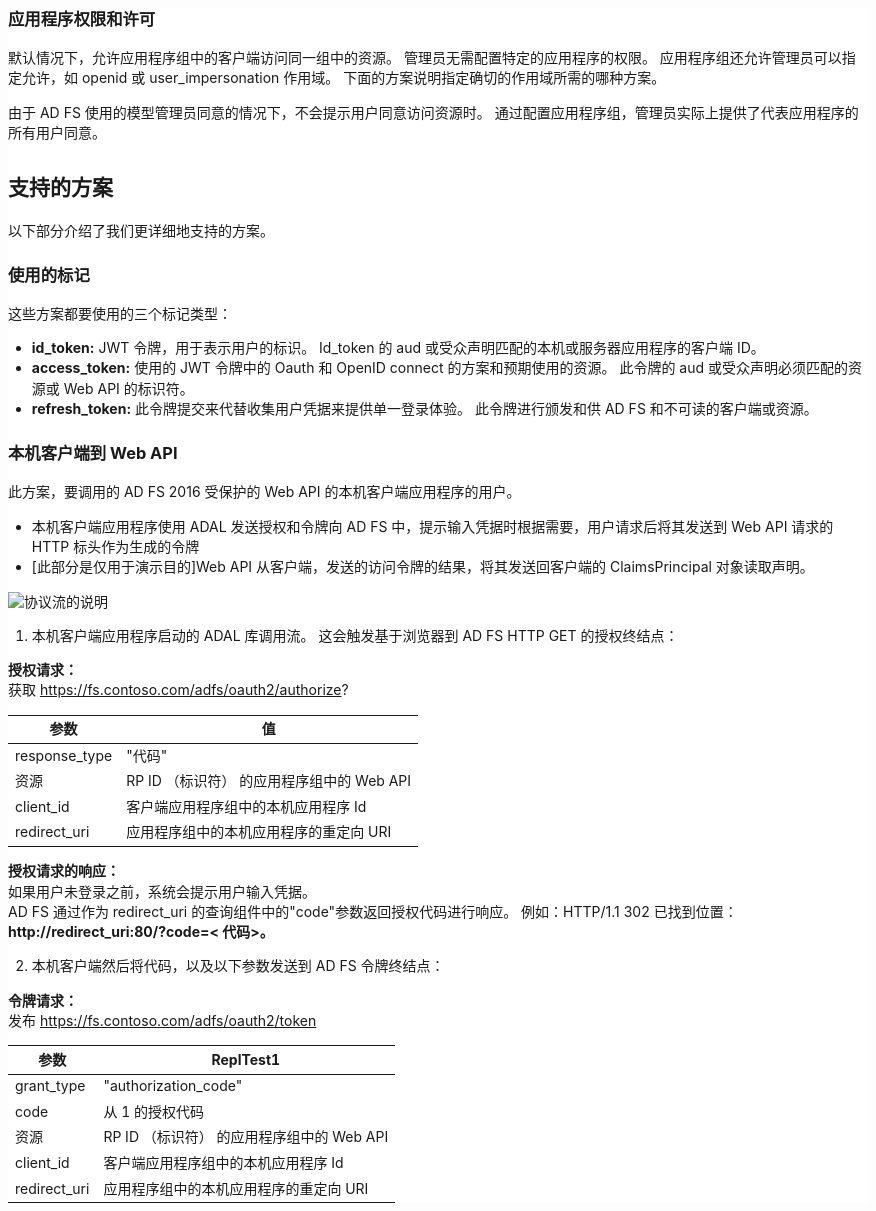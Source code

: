 ### <a name="application-permissions-and-consent"></a>应用程序权限和许可  
默认情况下，允许应用程序组中的客户端访问同一组中的资源。  管理员无需配置特定的应用程序的权限。  应用程序组还允许管理员可以指定允许，如 openid 或 user_impersonation 作用域。  下面的方案说明指定确切的作用域所需的哪种方案。  
  
由于 AD FS 使用的模型管理员同意的情况下，不会提示用户同意访问资源时。  通过配置应用程序组，管理员实际上提供了代表应用程序的所有用户同意。  
  
## <a name="supported-scenarios"></a>支持的方案  
以下部分介绍了我们更详细地支持的方案。  
  
### <a name="tokens-used"></a>使用的标记  
这些方案都要使用的三个标记类型：  
  
* **id_token:** JWT 令牌，用于表示用户的标识。 Id_token 的 aud 或受众声明匹配的本机或服务器应用程序的客户端 ID。  
* **access_token:** 使用的 JWT 令牌中的 Oauth 和 OpenID connect 的方案和预期使用的资源。  此令牌的 aud 或受众声明必须匹配的资源或 Web API 的标识符。  
* **refresh_token:** 此令牌提交来代替收集用户凭据来提供单一登录体验。  此令牌进行颁发和供 AD FS 和不可读的客户端或资源。    
  
### <a name="native-client-to-web-api"></a>本机客户端到 Web API  
此方案，要调用的 AD FS 2016 受保护的 Web API 的本机客户端应用程序的用户。  
* 本机客户端应用程序使用 ADAL 发送授权和令牌向 AD FS 中，提示输入凭据时根据需要，用户请求后将其发送到 Web API 请求的 HTTP 标头作为生成的令牌  
* [此部分是仅用于演示目的]Web API 从客户端，发送的访问令牌的结果，将其发送回客户端的 ClaimsPrincipal 对象读取声明。  
  
![协议流的说明](media/ADFS_DEV_3.png)  
  
1.  本机客户端应用程序启动的 ADAL 库调用流。  这会触发基于浏览器到 AD FS HTTP GET 的授权终结点：  
  
**授权请求：**  
获取 https://fs.contoso.com/adfs/oauth2/authorize?  
  
参数|值  
---------|---------  
response_type|"代码"  
资源|RP ID （标识符） 的应用程序组中的 Web API  
client_id|客户端应用程序组中的本机应用程序 Id  
redirect_uri|应用程序组中的本机应用程序的重定向 URI  
  
**授权请求的响应：**  
如果用户未登录之前，系统会提示用户输入凭据。    
AD FS 通过作为 redirect_uri 的查询组件中的"code"参数返回授权代码进行响应。  例如：HTTP/1.1 302 已找到位置：  **http://redirect_uri:80/?code=&lt; 代码&gt;。**  
  
2.  本机客户端然后将代码，以及以下参数发送到 AD FS 令牌终结点：  
  
**令牌请求：**  
发布 https://fs.contoso.com/adfs/oauth2/token  
  
参数|ReplTest1  
---------|---------  
grant_type|"authorization_code" 
code|从 1 的授权代码  
资源|RP ID （标识符） 的应用程序组中的 Web API  
client_id|客户端应用程序组中的本机应用程序 Id  
redirect_uri|应用程序组中的本机应用程序的重定向 URI  
  